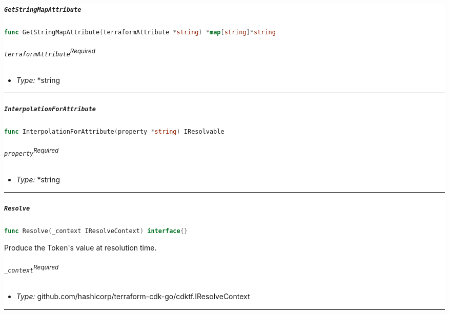 ##### `GetStringMapAttribute` <a name="GetStringMapAttribute" id="rhizo-co-terraform-provider-oci.integrationOracleManagedCustomEndpoint.IntegrationOracleManagedCustomEndpointTimeoutsOutputReference.getStringMapAttribute"></a>

```go
func GetStringMapAttribute(terraformAttribute *string) *map[string]*string
```

###### `terraformAttribute`<sup>Required</sup> <a name="terraformAttribute" id="rhizo-co-terraform-provider-oci.integrationOracleManagedCustomEndpoint.IntegrationOracleManagedCustomEndpointTimeoutsOutputReference.getStringMapAttribute.parameter.terraformAttribute"></a>

- *Type:* *string

---

##### `InterpolationForAttribute` <a name="InterpolationForAttribute" id="rhizo-co-terraform-provider-oci.integrationOracleManagedCustomEndpoint.IntegrationOracleManagedCustomEndpointTimeoutsOutputReference.interpolationForAttribute"></a>

```go
func InterpolationForAttribute(property *string) IResolvable
```

###### `property`<sup>Required</sup> <a name="property" id="rhizo-co-terraform-provider-oci.integrationOracleManagedCustomEndpoint.IntegrationOracleManagedCustomEndpointTimeoutsOutputReference.interpolationForAttribute.parameter.property"></a>

- *Type:* *string

---

##### `Resolve` <a name="Resolve" id="rhizo-co-terraform-provider-oci.integrationOracleManagedCustomEndpoint.IntegrationOracleManagedCustomEndpointTimeoutsOutputReference.resolve"></a>

```go
func Resolve(_context IResolveContext) interface{}
```

Produce the Token's value at resolution time.

###### `_context`<sup>Required</sup> <a name="_context" id="rhizo-co-terraform-provider-oci.integrationOracleManagedCustomEndpoint.IntegrationOracleManagedCustomEndpointTimeoutsOutputReference.resolve.parameter._context"></a>

- *Type:* github.com/hashicorp/terraform-cdk-go/cdktf.IResolveContext

---
